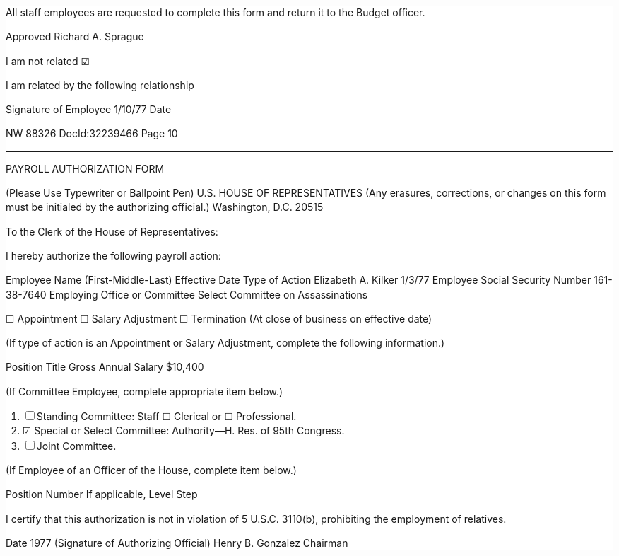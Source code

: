 All staff employees are requested to complete this form and return it to the Budget officer.

Approved
Richard A. Sprague

I am not related
☑

I am related by the following relationship

Signature of Employee
1/10/77
Date

NW 88326
DocId:32239466 Page 10

---

PAYROLL AUTHORIZATION FORM

(Please Use Typewriter or Ballpoint Pen) U.S. HOUSE OF REPRESENTATIVES (Any erasures, corrections, or changes on this form must be initialed by the authorizing official.)
Washington, D.C. 20515

To the Clerk of the House of Representatives:

I hereby authorize the following payroll action:

Employee Name (First-Middle-Last) Effective Date Type of Action
Elizabeth A. Kilker 1/3/77
Employee Social Security Number
161-38-7640
Employing Office or Committee
Select Committee on Assassinations

☐ Appointment
☐ Salary Adjustment
☐ Termination (At close of business on effective date)

(If type of action is an Appointment or Salary Adjustment, complete the following information.)

Position Title Gross Annual Salary
$10,400

(If Committee Employee, complete appropriate item below.)

1. ☐ Standing Committee: Staff ☐ Clerical or ☐ Professional.
2. ☑ Special or Select Committee: Authority—H. Res. of 95th Congress.
3. ☐ Joint Committee.

(If Employee of an Officer of the House, complete item below.)

Position Number If applicable, Level Step

I certify that this authorization is not in violation of 5 U.S.C. 3110(b), prohibiting the employment of relatives.

Date 1977
(Signature of Authorizing Official)
Henry B. Gonzalez
Chairman
